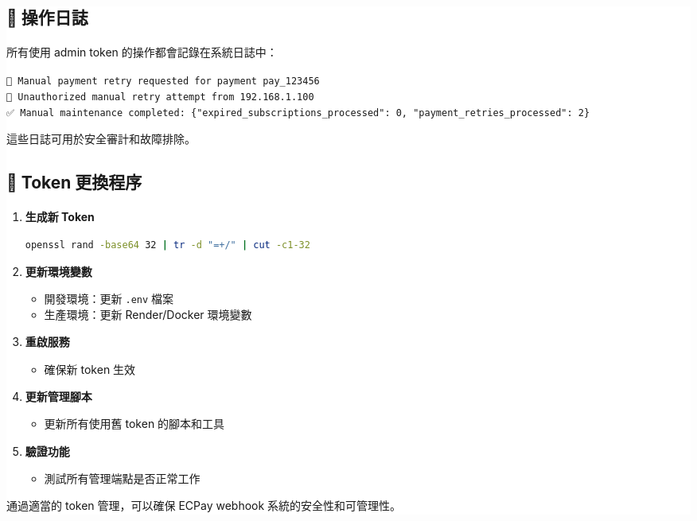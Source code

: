 ## 📝 操作日誌

所有使用 admin token 的操作都會記錄在系統日誌中：

```
🔧 Manual payment retry requested for payment pay_123456
🚨 Unauthorized manual retry attempt from 192.168.1.100
✅ Manual maintenance completed: {"expired_subscriptions_processed": 0, "payment_retries_processed": 2}
```

這些日誌可用於安全審計和故障排除。

## 🔄 Token 更換程序

1. **生成新 Token**
   ```bash
   openssl rand -base64 32 | tr -d "=+/" | cut -c1-32
   ```

2. **更新環境變數**
   - 開發環境：更新 `.env` 檔案
   - 生產環境：更新 Render/Docker 環境變數

3. **重啟服務**
   - 確保新 token 生效

4. **更新管理腳本**
   - 更新所有使用舊 token 的腳本和工具

5. **驗證功能**
   - 測試所有管理端點是否正常工作

通過適當的 token 管理，可以確保 ECPay webhook 系統的安全性和可管理性。